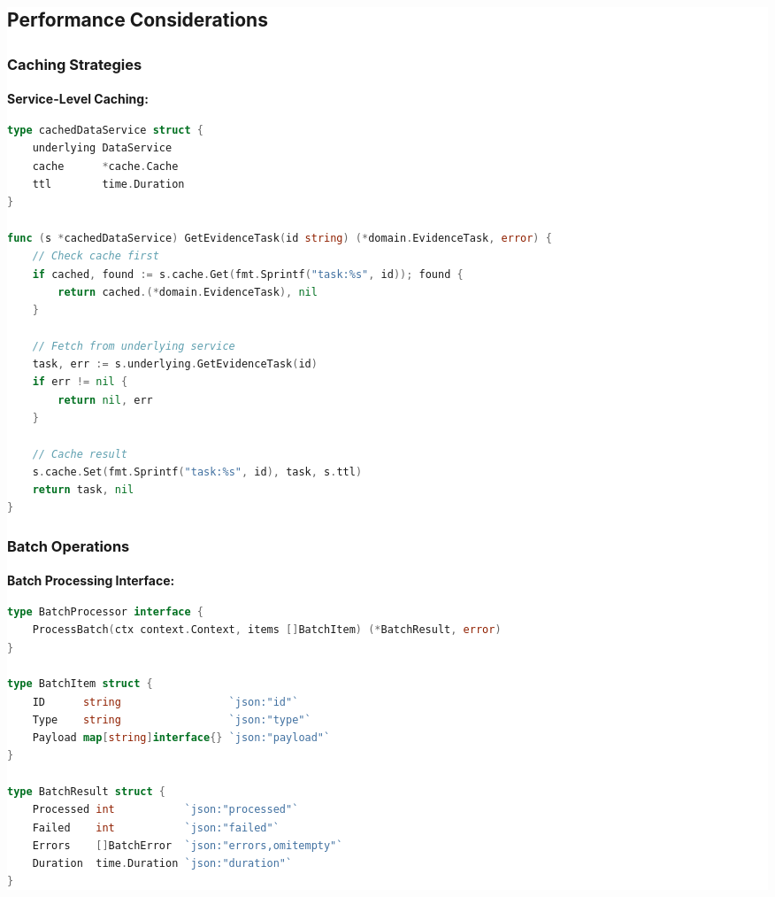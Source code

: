 ## Performance Considerations

### Caching Strategies

**Service-Level Caching:**
```go
type cachedDataService struct {
    underlying DataService
    cache      *cache.Cache
    ttl        time.Duration
}

func (s *cachedDataService) GetEvidenceTask(id string) (*domain.EvidenceTask, error) {
    // Check cache first
    if cached, found := s.cache.Get(fmt.Sprintf("task:%s", id)); found {
        return cached.(*domain.EvidenceTask), nil
    }
    
    // Fetch from underlying service
    task, err := s.underlying.GetEvidenceTask(id)
    if err != nil {
        return nil, err
    }
    
    // Cache result
    s.cache.Set(fmt.Sprintf("task:%s", id), task, s.ttl)
    return task, nil
}
```

### Batch Operations

**Batch Processing Interface:**
```go
type BatchProcessor interface {
    ProcessBatch(ctx context.Context, items []BatchItem) (*BatchResult, error)
}

type BatchItem struct {
    ID      string                 `json:"id"`
    Type    string                 `json:"type"`
    Payload map[string]interface{} `json:"payload"`
}

type BatchResult struct {
    Processed int           `json:"processed"`
    Failed    int           `json:"failed"`
    Errors    []BatchError  `json:"errors,omitempty"`
    Duration  time.Duration `json:"duration"`
}
```
